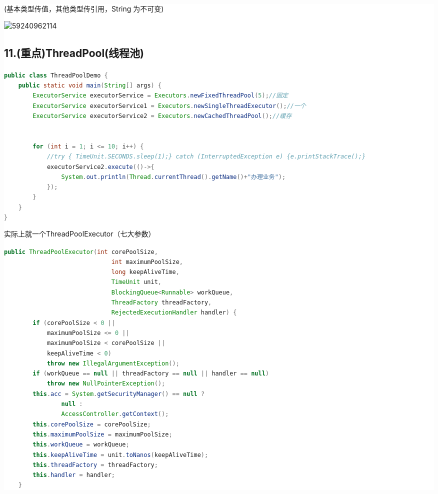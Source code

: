 (基本类型传值，其他类型传引用，String 为不可变)

![59240962114](C:\Users\Administrator\Desktop\安装\arrest\1592409621149.png)

## 11.(重点)ThreadPool(线程池)

```java
public class ThreadPoolDemo {
    public static void main(String[] args) {
        ExecutorService executorService = Executors.newFixedThreadPool(5);//固定
        ExecutorService executorService1 = Executors.newSingleThreadExecutor();//一个
        ExecutorService executorService2 = Executors.newCachedThreadPool();//缓存


        for (int i = 1; i <= 10; i++) {
            //try { TimeUnit.SECONDS.sleep(1);} catch (InterruptedException e) {e.printStackTrace();}
            executorService2.execute(()->{
                System.out.println(Thread.currentThread().getName()+"办理业务");
            });
        }
    }
}
```

实际上就一个ThreadPoolExecutor（七大参数）

```java
public ThreadPoolExecutor(int corePoolSize,
                              int maximumPoolSize,
                              long keepAliveTime,
                              TimeUnit unit,
                              BlockingQueue<Runnable> workQueue,
                              ThreadFactory threadFactory,
                              RejectedExecutionHandler handler) {
        if (corePoolSize < 0 ||
            maximumPoolSize <= 0 ||
            maximumPoolSize < corePoolSize ||
            keepAliveTime < 0)
            throw new IllegalArgumentException();
        if (workQueue == null || threadFactory == null || handler == null)
            throw new NullPointerException();
        this.acc = System.getSecurityManager() == null ?
                null :
                AccessController.getContext();
        this.corePoolSize = corePoolSize;
        this.maximumPoolSize = maximumPoolSize;
        this.workQueue = workQueue;
        this.keepAliveTime = unit.toNanos(keepAliveTime);
        this.threadFactory = threadFactory;
        this.handler = handler;
    }
```
